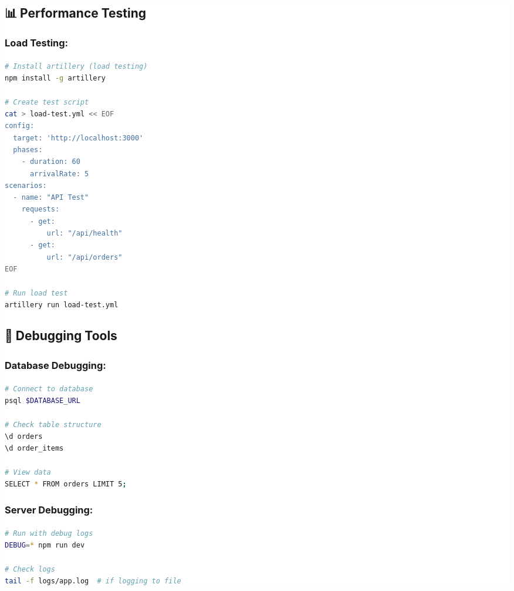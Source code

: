 ## 📊 **Performance Testing**

### **Load Testing:**
```bash
# Install artillery (load testing)
npm install -g artillery

# Create test script
cat > load-test.yml << EOF
config:
  target: 'http://localhost:3000'
  phases:
    - duration: 60
      arrivalRate: 5
scenarios:
  - name: "API Test"
    requests:
      - get:
          url: "/api/health"
      - get:
          url: "/api/orders"
EOF

# Run load test
artillery run load-test.yml
```

## 🔧 **Debugging Tools**

### **Database Debugging:**
```bash
# Connect to database
psql $DATABASE_URL

# Check table structure
\d orders
\d order_items

# View data
SELECT * FROM orders LIMIT 5;
```

### **Server Debugging:**
```bash
# Run with debug logs
DEBUG=* npm run dev

# Check logs
tail -f logs/app.log  # if logging to file
```
